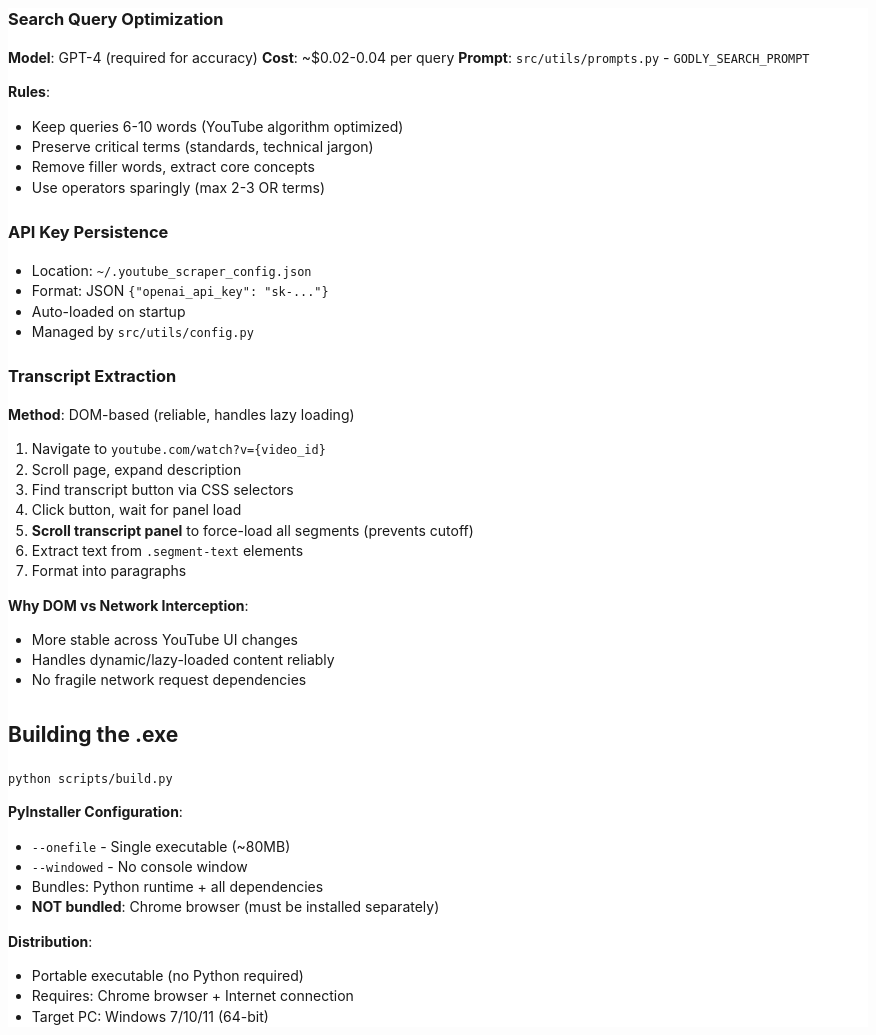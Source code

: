 ### Search Query Optimization

**Model**: GPT-4 (required for accuracy)
**Cost**: ~$0.02-0.04 per query
**Prompt**: `src/utils/prompts.py` - `GODLY_SEARCH_PROMPT`

**Rules**:

- Keep queries 6-10 words (YouTube algorithm optimized)
- Preserve critical terms (standards, technical jargon)
- Remove filler words, extract core concepts
- Use operators sparingly (max 2-3 OR terms)

### API Key Persistence

- Location: `~/.youtube_scraper_config.json`
- Format: JSON `{"openai_api_key": "sk-..."}`
- Auto-loaded on startup
- Managed by `src/utils/config.py`

### Transcript Extraction

**Method**: DOM-based (reliable, handles lazy loading)

1. Navigate to `youtube.com/watch?v={video_id}`
2. Scroll page, expand description
3. Find transcript button via CSS selectors
4. Click button, wait for panel load
5. **Scroll transcript panel** to force-load all segments (prevents cutoff)
6. Extract text from `.segment-text` elements
7. Format into paragraphs

**Why DOM vs Network Interception**:

- More stable across YouTube UI changes
- Handles dynamic/lazy-loaded content reliably
- No fragile network request dependencies

## Building the .exe

```bash
python scripts/build.py
```

**PyInstaller Configuration**:

- `--onefile` - Single executable (~80MB)
- `--windowed` - No console window
- Bundles: Python runtime + all dependencies
- **NOT bundled**: Chrome browser (must be installed separately)

**Distribution**:

- Portable executable (no Python required)
- Requires: Chrome browser + Internet connection
- Target PC: Windows 7/10/11 (64-bit)
